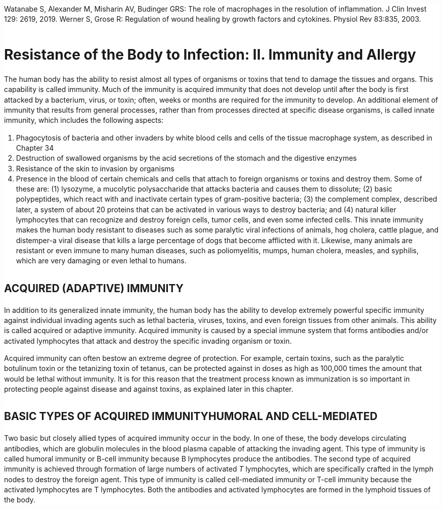 Watanabe S, Alexander M, Misharin AV, Budinger GRS: The role of macrophages in the resolution of inflammation. J Clin Invest 129: 2619, 2019.
Werner S, Grose R: Regulation of wound healing by growth factors and cytokines. Physiol Rev 83:835, 2003.

# Resistance of the Body to Infection: II. Immunity and Allergy 

The human body has the ability to resist almost all types of organisms or toxins that tend to damage the tissues and organs. This capability is called immunity. Much of the immunity is acquired immunity that does not develop until after the body is first attacked by a bacterium, virus, or toxin; often, weeks or months are required for the immunity to develop. An additional element of immunity that results from general processes, rather than from processes directed at specific disease organisms, is called innate immunity, which includes the following aspects:

1. Phagocytosis of bacteria and other invaders by white blood cells and cells of the tissue macrophage system, as described in Chapter 34
2. Destruction of swallowed organisms by the acid secretions of the stomach and the digestive enzymes
3. Resistance of the skin to invasion by organisms
4. Presence in the blood of certain chemicals and cells that attach to foreign organisms or toxins and destroy them. Some of these are: (1) lysozyme, a mucolytic polysaccharide that attacks bacteria and causes them to dissolute; (2) basic polypeptides, which react with and inactivate certain types of gram-positive bacteria; (3) the complement complex, described later, a system of about 20 proteins that can be activated in various ways to destroy bacteria; and (4) natural killer lymphocytes that can recognize and destroy foreign cells, tumor cells, and even some infected cells.
This innate immunity makes the human body resistant to diseases such as some paralytic viral infections of animals, hog cholera, cattle plague, and distemper-a viral disease that kills a large percentage of dogs that become afflicted with it. Likewise, many animals are resistant or even immune to many human diseases, such as poliomyelitis, mumps, human cholera, measles, and syphilis, which are very damaging or even lethal to humans.

## ACQUIRED (ADAPTIVE) IMMUNITY

In addition to its generalized innate immunity, the human body has the ability to develop extremely powerful specific immunity against individual invading agents such as lethal bacteria, viruses, toxins, and even foreign tissues from other animals. This ability is called acquired
or adaptive immunity. Acquired immunity is caused by a special immune system that forms antibodies and/or activated lymphocytes that attack and destroy the specific invading organism or toxin.

Acquired immunity can often bestow an extreme degree of protection. For example, certain toxins, such as the paralytic botulinum toxin or the tetanizing toxin of tetanus, can be protected against in doses as high as 100,000 times the amount that would be lethal without immunity. It is for this reason that the treatment process known as immunization is so important in protecting people against disease and against toxins, as explained later in this chapter.

## BASIC TYPES OF ACQUIRED IMMUNITYHUMORAL AND CELL-MEDIATED

Two basic but closely allied types of acquired immunity occur in the body. In one of these, the body develops circulating antibodies, which are globulin molecules in the blood plasma capable of attacking the invading agent. This type of immunity is called humoral immunity or B-cell immunity because B lymphocytes produce the antibodies. The second type of acquired immunity is achieved through formation of large numbers of activated $T$ lymphocytes, which are specifically crafted in the lymph nodes to destroy the foreign agent. This type of immunity is called cell-mediated immunity or T-cell immunity because the activated lymphocytes are T lymphocytes. Both the antibodies and activated lymphocytes are formed in the lymphoid tissues of the body.
